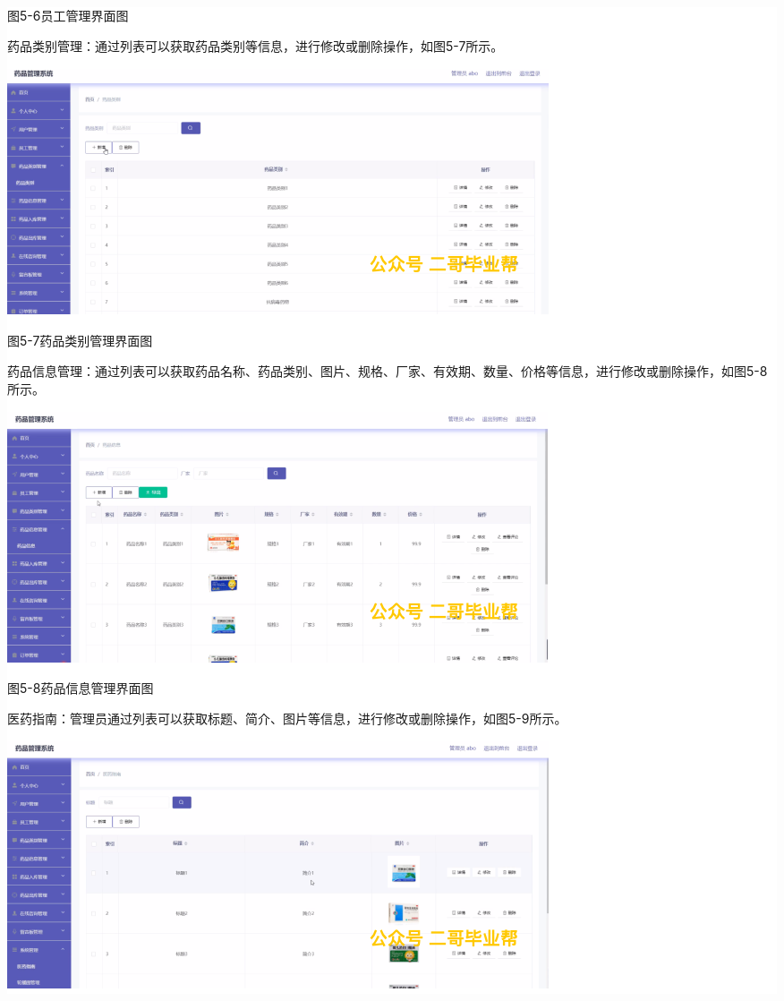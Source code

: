 图5-6员工管理界面图

药品类别管理：通过列表可以获取药品类别等信息，进行修改或删除操作，如图5-7所示。

![](/md/blog.019.png)

图5-7药品类别管理界面图 

药品信息管理：通过列表可以获取药品名称、药品类别、图片、规格、厂家、有效期、数量、价格等信息，进行修改或删除操作，如图5-8所示。

![](/md/blog.020.png)

图5-8药品信息管理界面图

医药指南：管理员通过列表可以获取标题、简介、图片等信息，进行修改或删除操作，如图5-9所示。

![](/md/blog.021.png)
